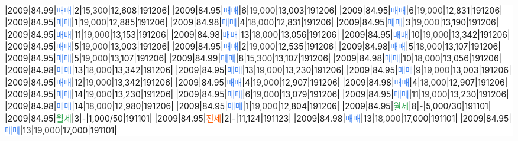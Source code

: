 |2009|84.99|<span style="color:#4285f3">매매</span>|2|<span style="color:#444444">15,300</span>|12,608|191206|
|2009|84.95|<span style="color:#4285f3">매매</span>|6|<span style="color:#444444">19,000</span>|13,003|191206|
|2009|84.95|<span style="color:#4285f3">매매</span>|6|<span style="color:#444444">19,000</span>|12,831|191206|
|2009|84.95|<span style="color:#4285f3">매매</span>|1|<span style="color:#444444">19,000</span>|12,885|191206|
|2009|84.98|<span style="color:#4285f3">매매</span>|4|<span style="color:#444444">18,000</span>|12,831|191206|
|2009|84.95|<span style="color:#4285f3">매매</span>|3|<span style="color:#444444">19,000</span>|13,190|191206|
|2009|84.95|<span style="color:#4285f3">매매</span>|11|<span style="color:#444444">19,000</span>|13,153|191206|
|2009|84.98|<span style="color:#4285f3">매매</span>|13|<span style="color:#444444">18,000</span>|13,056|191206|
|2009|84.95|<span style="color:#4285f3">매매</span>|10|<span style="color:#444444">19,000</span>|13,342|191206|
|2009|84.95|<span style="color:#4285f3">매매</span>|5|<span style="color:#444444">19,000</span>|13,003|191206|
|2009|84.95|<span style="color:#4285f3">매매</span>|2|<span style="color:#444444">19,000</span>|12,535|191206|
|2009|84.98|<span style="color:#4285f3">매매</span>|5|<span style="color:#444444">18,000</span>|13,107|191206|
|2009|84.95|<span style="color:#4285f3">매매</span>|5|<span style="color:#444444">19,000</span>|13,107|191206|
|2009|84.99|<span style="color:#4285f3">매매</span>|8|<span style="color:#444444">15,300</span>|13,107|191206|
|2009|84.98|<span style="color:#4285f3">매매</span>|10|<span style="color:#444444">18,000</span>|13,056|191206|
|2009|84.98|<span style="color:#4285f3">매매</span>|13|<span style="color:#444444">18,000</span>|13,342|191206|
|2009|84.95|<span style="color:#4285f3">매매</span>|13|<span style="color:#444444">19,000</span>|13,230|191206|
|2009|84.95|<span style="color:#4285f3">매매</span>|9|<span style="color:#444444">19,000</span>|13,003|191206|
|2009|84.95|<span style="color:#4285f3">매매</span>|12|<span style="color:#444444">19,000</span>|13,342|191206|
|2009|84.95|<span style="color:#4285f3">매매</span>|4|<span style="color:#444444">19,000</span>|12,907|191206|
|2009|84.98|<span style="color:#4285f3">매매</span>|4|<span style="color:#444444">18,000</span>|12,907|191206|
|2009|84.95|<span style="color:#4285f3">매매</span>|14|<span style="color:#444444">19,000</span>|13,230|191206|
|2009|84.95|<span style="color:#4285f3">매매</span>|6|<span style="color:#444444">19,000</span>|13,079|191206|
|2009|84.95|<span style="color:#4285f3">매매</span>|11|<span style="color:#444444">19,000</span>|13,230|191206|
|2009|84.98|<span style="color:#4285f3">매매</span>|14|<span style="color:#444444">18,000</span>|12,980|191206|
|2009|84.95|<span style="color:#4285f3">매매</span>|1|<span style="color:#444444">19,000</span>|12,804|191206|
|2009|84.95|<span style="color:#34a853">월세</span>|8|<span style="color:#444444">-</span>|5,000/30|191101|
|2009|84.95|<span style="color:#34a853">월세</span>|3|<span style="color:#444444">-</span>|1,000/50|191101|
|2009|84.95|<span style="color:#ff5a00">전세</span>|2|<span style="color:#444444">-</span>|11,124|191123|
|2009|84.98|<span style="color:#4285f3">매매</span>|13|<span style="color:#444444">18,000</span>|17,000|191101|
|2009|84.95|<span style="color:#4285f3">매매</span>|13|<span style="color:#444444">19,000</span>|17,000|191101|

